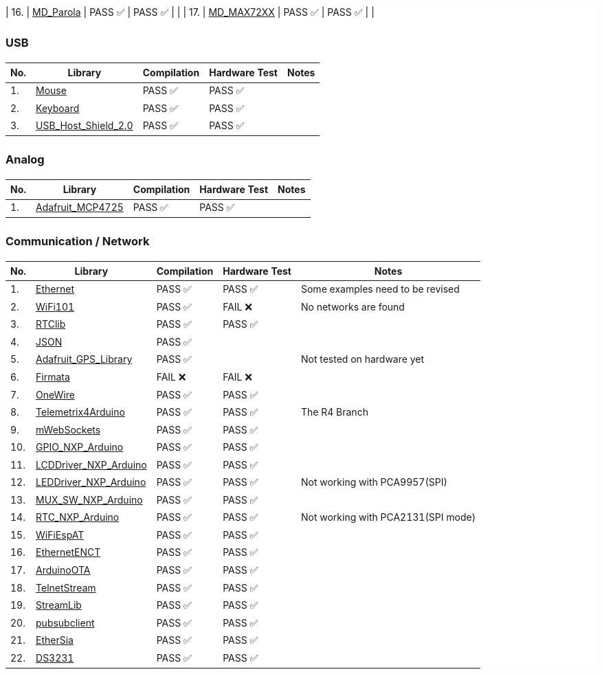 | 16. | [MD_Parola](https://github.com/MajicDesigns/MD_Parola )                                       | PASS ✅      | PASS ✅       |                                                                                                      | 
| 17. | [MD_MAX72XX](https://github.com/MajicDesigns/MD_MAX72XX)                                      | PASS ✅      | PASS ✅       |                                                                                                      |

### USB

| No. | Library                                                   | Compilation | Hardware Test | Notes |
| --- | --------------------------------------------------------- | ----------- | ------------- | ----- |
| 1.  | [Mouse](https://github.com/arduino-libraries/Mouse)       | PASS ✅      | PASS ✅        |       |
| 2.  | [Keyboard](https://github.com/arduino-libraries/Keyboard) | PASS ✅      | PASS ✅        |       |
| 3.  | [USB_Host_Shield_2.0](https://github.com/felis/USB_Host_Shield_2.0) | PASS ✅      | PASS ✅     |       |

### Analog

| No. | Library                                                          | Compilation | Hardware Test | Notes |
| --- | ---------------------------------------------------------------- | ----------- | ------------- | ----- |
| 1.  | [Adafruit_MCP4725](https://github.com/adafruit/Adafruit_MCP4725) | PASS  ✅     | PASS  ✅       |       |


### Communication / Network

| No. | Library                                                                     | Compilation  | Hardware Test | Notes                                |
| --- | --------------------------------------------------------------------------- | ------------ | ------------- | ------------------------------------ |
| 1.  | [Ethernet](https://github.com/arduino-libraries/Ethernet)                   | PASS ✅      | PASS ✅        | Some examples need to be revised   |
| 2.  | [WiFi101](https://github.com/arduino-libraries/WiFi101)                     | PASS ✅      | FAIL ❌        | No networks are found              |
| 3.  | [RTClib](https://github.com/arduino-libraries/WiFi101)                      | PASS ✅      | PASS ✅        |                                    |
| 4.  | [JSON](https://github.com/arduino-libraries/Arduino_JSON)                   | PASS ✅      |                 |                                    |
| 5.  | [Adafruit_GPS_Library](https://github.com/adafruit/Adafruit_GPS)            | PASS ✅      |                 | Not tested on hardware yet         |
| 6.  | [Firmata](https://github.com/firmata/arduino)                               | FAIL ❌      | FAIL ❌        |                                    |
| 7.  | [OneWire](https://github.com/PaulStoffregen/OneWire)                        | PASS ✅      | PASS ✅        |                                    |
| 8.  | [Telemetrix4Arduino](https://github.com/PaulStoffregen/OneWire)             | PASS ✅      | PASS ✅        |     The R4 Branch                  |
| 9.  | [mWebSockets](https://github.com/skaarj1989/mWebSockets)                    | PASS ✅      | PASS ✅        |                                    |
| 10. | [GPIO_NXP_Arduino](https://github.com/teddokano/GPIO_NXP_Arduino)           | PASS ✅      | PASS ✅        |                                    |
| 11. | [LCDDriver_NXP_Arduino](https://github.com/teddokano/LCDDriver_NXP_Arduino) | PASS ✅      | PASS ✅        |                                    |
| 12. | [LEDDriver_NXP_Arduino](https://github.com/teddokano/LEDDriver_NXP_Arduino) | PASS ✅      | PASS ✅        | Not working with PCA9957(SPI)      |
| 13. | [MUX_SW_NXP_Arduino](https://github.com/teddokano/MUX_SW_NXP_Arduino)       | PASS ✅      | PASS ✅        |                                    |
| 14. | [RTC_NXP_Arduino](https://github.com/teddokano/RTC_NXP_Arduino)             | PASS ✅      | PASS ✅        | Not working with PCA2131(SPI mode) |
| 15. | [WiFiEspAT](https://github.com/jandrassy/WiFiEspAT)                         | PASS ✅      | PASS ✅        |                                    |
| 16. | [EthernetENCT](https://github.com/JAndrassy/EthernetENC)                    | PASS ✅      | PASS ✅        |                                    |
| 17. | [ArduinoOTA](https://github.com/jandrassy/ArduinoOTA)                       | PASS ✅      | PASS ✅        |                                    |
| 18. | [TelnetStream](https://github.com/jandrassy/TelnetStream)                   | PASS ✅      | PASS ✅        |                                    |
| 19. | [StreamLib](https://github.com/jandrassy/StreamLib)                         | PASS ✅      | PASS ✅        |                                    |
| 20. | [pubsubclient](https://github.com/knolleary/pubsubclient)                   | PASS  ✅     | PASS  ✅       |                                    |
| 21. | [EtherSia](https://github.com/njh/EtherSia)                   | PASS  ✅     | PASS  ✅       |                                    |
| 22. | [DS3231](https://github.com/NorthernWidget/DS3231)                      | PASS ✅      | PASS ✅        | 
